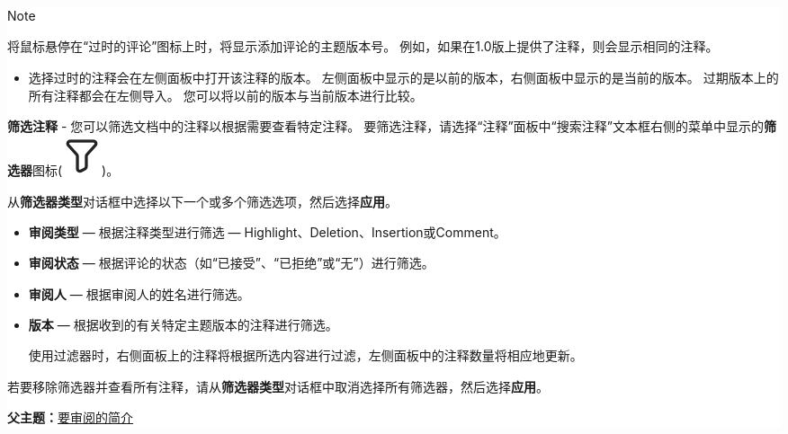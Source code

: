   >[!NOTE]
  >
  > 将鼠标悬停在“过时的评论”图标上时，将显示添加评论的主题版本号。 例如，如果在1.0版上提供了注释，则会显示相同的注释。

- 选择过时的注释会在左侧面板中打开该注释的版本。 左侧面板中显示的是以前的版本，右侧面板中显示的是当前的版本。 过期版本上的所有注释都会在左侧导入。 您可以将以前的版本与当前版本进行比较。

**筛选注释** -   您可以筛选文档中的注释以根据需要查看特定注释。 要筛选注释，请选择“注释”面板中“搜索注释”文本框右侧的菜单中显示的&#x200B;**筛选器**&#x200B;图标\(![](images/filter-search-icon.svg)\)。

从&#x200B;**筛选器类型**&#x200B;对话框中选择以下一个或多个筛选选项，然后选择&#x200B;**应用**。

- **审阅类型** — 根据注释类型进行筛选 — Highlight、Deletion、Insertion或Comment。
- **审阅状态** — 根据评论的状态（如“已接受”、“已拒绝”或“无”）进行筛选。
- **审阅人** — 根据审阅人的姓名进行筛选。

- **版本** — 根据收到的有关特定主题版本的注释进行筛选。

  使用过滤器时，右侧面板上的注释将根据所选内容进行过滤，左侧面板中的注释数量将相应地更新。


若要移除筛选器并查看所有注释，请从&#x200B;**筛选器类型**&#x200B;对话框中取消选择所有筛选器，然后选择&#x200B;**应用**。

**父主题：**[&#x200B;要审阅的简介](review.md)
